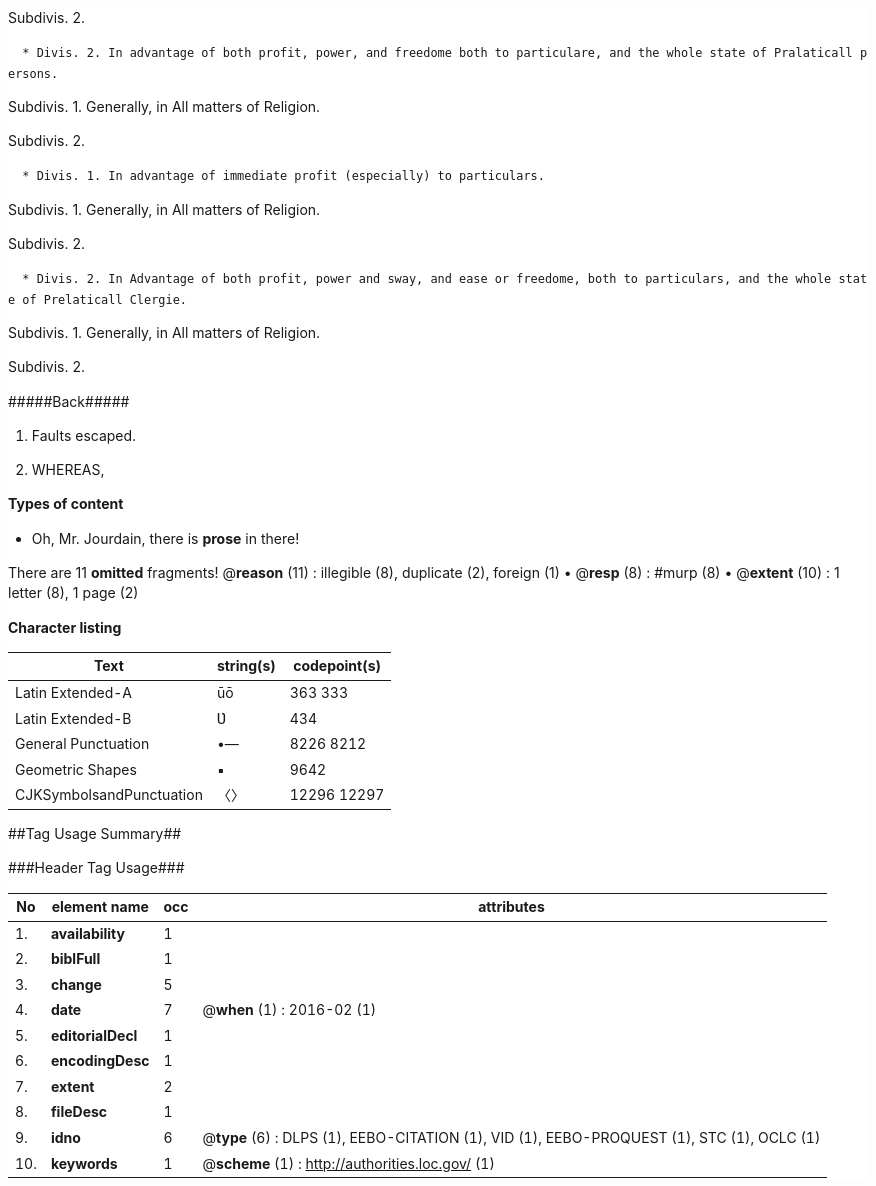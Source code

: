 Subdivis. 2.

      * Divis. 2. In advantage of both profit, power, and freedome both to particulare, and the whole state of Pralaticall persons.

Subdivis. 1. Generally, in All matters of Religion.

Subdivis. 2.

      * Divis. 1. In advantage of immediate profit (especially) to particulars.

Subdivis. 1. Generally, in All matters of Religion.

Subdivis. 2.

      * Divis. 2. In Advantage of both profit, power and sway, and ease or freedome, both to particulars, and the whole state of Prelaticall Clergie.

Subdivis. 1. Generally, in All matters of Religion.

Subdivis. 2.

#####Back#####

1. Faults escaped.

1. WHEREAS,

**Types of content**

  * Oh, Mr. Jourdain, there is **prose** in there!

There are 11 **omitted** fragments! 
 @__reason__ (11) : illegible (8), duplicate (2), foreign (1)  •  @__resp__ (8) : #murp (8)  •  @__extent__ (10) : 1 letter (8), 1 page (2)

**Character listing**


|Text|string(s)|codepoint(s)|
|---|---|---|
|Latin Extended-A|ūō|363 333|
|Latin Extended-B|Ʋ|434|
|General Punctuation|•—|8226 8212|
|Geometric Shapes|▪|9642|
|CJKSymbolsandPunctuation|〈〉|12296 12297|

##Tag Usage Summary##

###Header Tag Usage###

|No|element name|occ|attributes|
|---|---|---|---|
|1.|__availability__|1||
|2.|__biblFull__|1||
|3.|__change__|5||
|4.|__date__|7| @__when__ (1) : 2016-02 (1)|
|5.|__editorialDecl__|1||
|6.|__encodingDesc__|1||
|7.|__extent__|2||
|8.|__fileDesc__|1||
|9.|__idno__|6| @__type__ (6) : DLPS (1), EEBO-CITATION (1), VID (1), EEBO-PROQUEST (1), STC (1), OCLC (1)|
|10.|__keywords__|1| @__scheme__ (1) : http://authorities.loc.gov/ (1)|